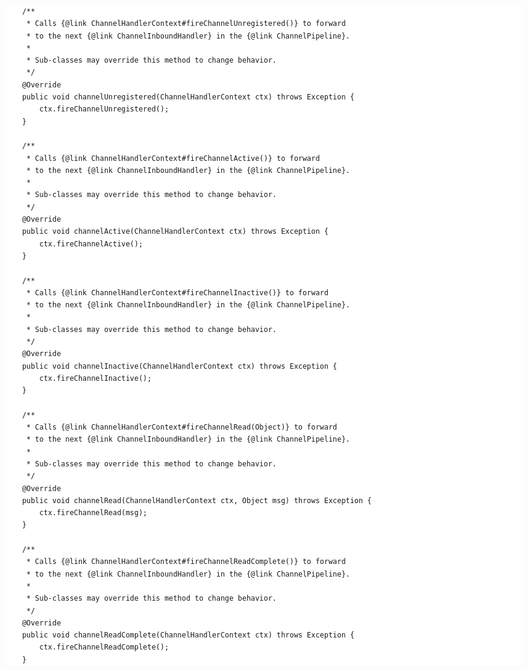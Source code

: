         /**
         * Calls {@link ChannelHandlerContext#fireChannelUnregistered()} to forward
         * to the next {@link ChannelInboundHandler} in the {@link ChannelPipeline}.
         *
         * Sub-classes may override this method to change behavior.
         */
        @Override
        public void channelUnregistered(ChannelHandlerContext ctx) throws Exception {
            ctx.fireChannelUnregistered();
        }
    
        /**
         * Calls {@link ChannelHandlerContext#fireChannelActive()} to forward
         * to the next {@link ChannelInboundHandler} in the {@link ChannelPipeline}.
         *
         * Sub-classes may override this method to change behavior.
         */
        @Override
        public void channelActive(ChannelHandlerContext ctx) throws Exception {
            ctx.fireChannelActive();
        }
    
        /**
         * Calls {@link ChannelHandlerContext#fireChannelInactive()} to forward
         * to the next {@link ChannelInboundHandler} in the {@link ChannelPipeline}.
         *
         * Sub-classes may override this method to change behavior.
         */
        @Override
        public void channelInactive(ChannelHandlerContext ctx) throws Exception {
            ctx.fireChannelInactive();
        }
    
        /**
         * Calls {@link ChannelHandlerContext#fireChannelRead(Object)} to forward
         * to the next {@link ChannelInboundHandler} in the {@link ChannelPipeline}.
         *
         * Sub-classes may override this method to change behavior.
         */
        @Override
        public void channelRead(ChannelHandlerContext ctx, Object msg) throws Exception {
            ctx.fireChannelRead(msg);
        }
    
        /**
         * Calls {@link ChannelHandlerContext#fireChannelReadComplete()} to forward
         * to the next {@link ChannelInboundHandler} in the {@link ChannelPipeline}.
         *
         * Sub-classes may override this method to change behavior.
         */
        @Override
        public void channelReadComplete(ChannelHandlerContext ctx) throws Exception {
            ctx.fireChannelReadComplete();
        }
    